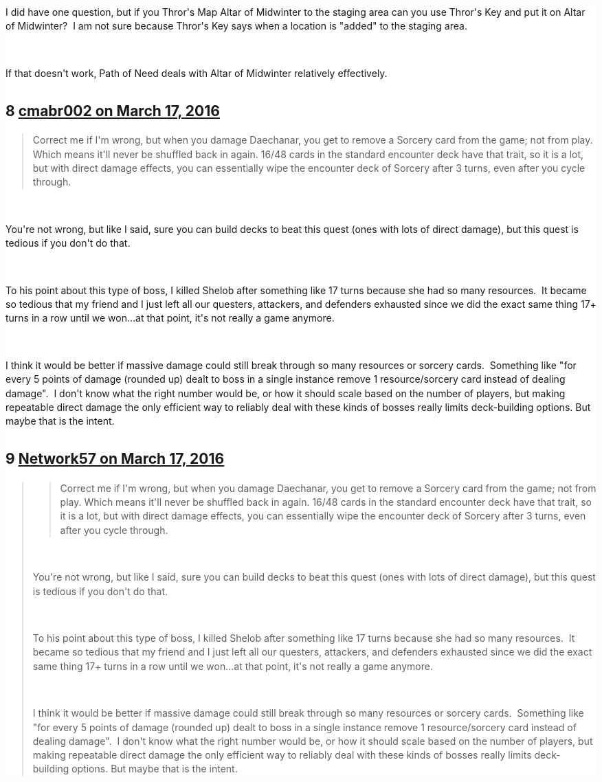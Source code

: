 I did have one question, but if you Thror's Map Altar of Midwinter to the staging area can you use Thror's Key and put it on Altar of Midwinter?  I am not sure because Thror's Key says when a location is "added" to the staging area.

 

If that doesn't work, Path of Need deals with Altar of Midwinter relatively effectively.

## 8 [cmabr002 on March 17, 2016](https://community.fantasyflightgames.com/topic/205762-new-boss-enemies-that-have-a-similar-mechanic/?do=findComment&comment=2107508)

> Correct me if I'm wrong, but when you damage Daechanar, you get to remove a Sorcery card from the game; not from play. Which means it'll never be shuffled back in again. 16/48 cards in the standard encounter deck have that trait, so it is a lot, but with direct damage effects, you can essentially wipe the encounter deck of Sorcery after 3 turns, even after you cycle through.

 

You're not wrong, but like I said, sure you can build decks to beat this quest (ones with lots of direct damage), but this quest is tedious if you don't do that.

 

To his point about this type of boss, I killed Shelob after something like 17 turns because she had so many resources.  It became so tedious that my friend and I just left all our questers, attackers, and defenders exhausted since we did the exact same thing 17+ turns in a row until we won...at that point, it's not really a game anymore.

 

I think it would be better if massive damage could still break through so many resources or sorcery cards.  Something like "for every 5 points of damage (rounded up) dealt to boss in a single instance remove 1 resource/sorcery card instead of dealing damage".  I don't know what the right number would be, or how it should scale based on the number of players, but making repeatable direct damage the only efficient way to reliably deal with these kinds of bosses really limits deck-building options. But maybe that is the intent.

## 9 [Network57 on March 17, 2016](https://community.fantasyflightgames.com/topic/205762-new-boss-enemies-that-have-a-similar-mechanic/?do=findComment&comment=2107555)

> > Correct me if I'm wrong, but when you damage Daechanar, you get to remove a Sorcery card from the game; not from play. Which means it'll never be shuffled back in again. 16/48 cards in the standard encounter deck have that trait, so it is a lot, but with direct damage effects, you can essentially wipe the encounter deck of Sorcery after 3 turns, even after you cycle through.
> 
>  
> 
> You're not wrong, but like I said, sure you can build decks to beat this quest (ones with lots of direct damage), but this quest is tedious if you don't do that.
> 
>  
> 
> To his point about this type of boss, I killed Shelob after something like 17 turns because she had so many resources.  It became so tedious that my friend and I just left all our questers, attackers, and defenders exhausted since we did the exact same thing 17+ turns in a row until we won...at that point, it's not really a game anymore.
> 
>  
> 
> I think it would be better if massive damage could still break through so many resources or sorcery cards.  Something like "for every 5 points of damage (rounded up) dealt to boss in a single instance remove 1 resource/sorcery card instead of dealing damage".  I don't know what the right number would be, or how it should scale based on the number of players, but making repeatable direct damage the only efficient way to reliably deal with these kinds of bosses really limits deck-building options. But maybe that is the intent.
